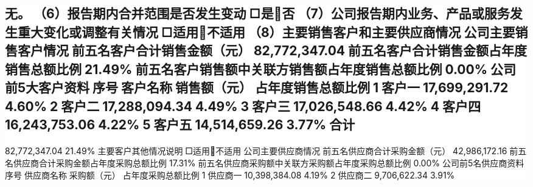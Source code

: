 无。
（6）报告期内合并范围是否发生变动
□是否
（7）公司报告期内业务、产品或服务发生重大变化或调整有关情况
□适用不适用
（8）主要销售客户和主要供应商情况
公司主要销售客户情况
前五名客户合计销售金额（元）
82,772,347.04
前五名客户合计销售金额占年度销售总额比例
21.49%
前五名客户销售额中关联方销售额占年度销售总额比例
0.00%
公司前5大客户资料
序号
客户名称
销售额（元）
占年度销售总额比例
1
客户一
17,699,291.72
4.60%
2
客户二
17,288,094.34
4.49%
3
客户三
17,026,548.66
4.42%
4
客户四
16,243,753.06
4.22%
5
客户五
14,514,659.26
3.77%
合计
--
82,772,347.04
21.49%
主要客户其他情况说明
□适用不适用
公司主要供应商情况
前五名供应商合计采购金额（元）
42,986,172.16
前五名供应商合计采购金额占年度采购总额比例
17.31%
前五名供应商采购额中关联方采购额占年度采购总额比例
0.00%
公司前5名供应商资料
序号
供应商名称
采购额（元）
占年度采购总额比例
1
供应商一
10,398,384.08
4.19%
2
供应商二
9,706,622.34
3.91%